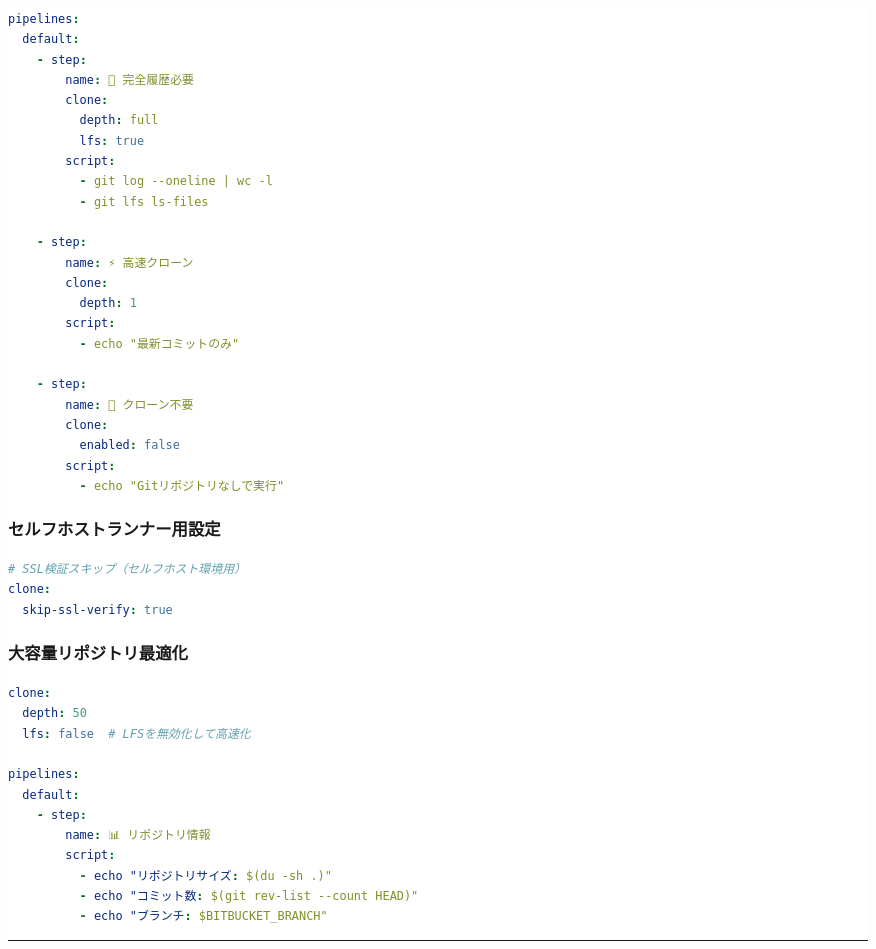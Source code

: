 ```yaml
pipelines:
  default:
    - step:
        name: 🔄 完全履歴必要
        clone:
          depth: full
          lfs: true
        script:
          - git log --oneline | wc -l
          - git lfs ls-files
    
    - step:
        name: ⚡ 高速クローン
        clone:
          depth: 1
        script:
          - echo "最新コミットのみ"
    
    - step:
        name: 🚫 クローン不要
        clone:
          enabled: false
        script:
          - echo "Gitリポジトリなしで実行"
```

### セルフホストランナー用設定

```yaml
# SSL検証スキップ（セルフホスト環境用）
clone:
  skip-ssl-verify: true
```

### 大容量リポジトリ最適化

```yaml
clone:
  depth: 50
  lfs: false  # LFSを無効化して高速化

pipelines:
  default:
    - step:
        name: 📊 リポジトリ情報
        script:
          - echo "リポジトリサイズ: $(du -sh .)"
          - echo "コミット数: $(git rev-list --count HEAD)"
          - echo "ブランチ: $BITBUCKET_BRANCH"
```

---

